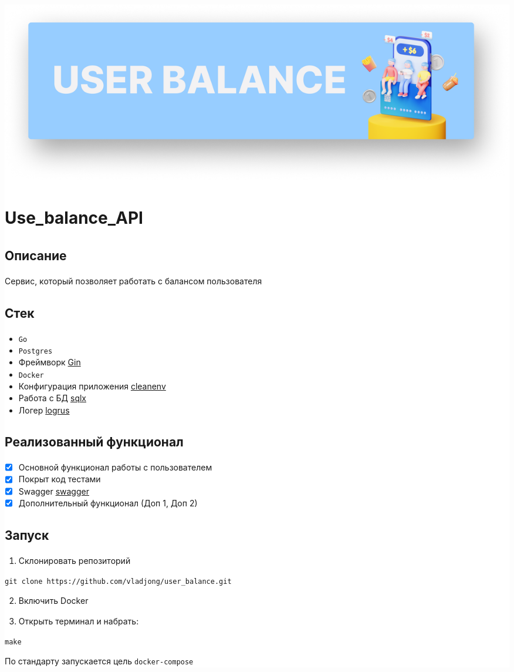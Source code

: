 ![poster](resourcer/poster.png)
# Use_balance_API

## Описание

Сервис, который позволяет работать с балансом пользователя

## Стек

- `Go`
- `Postgres`
- Фреймворк [Gin](https://github.com/gin-gonic/gin)
- `Docker`
- Конфигурация приложения [cleanenv](https://github.com/ilyakaznacheev/cleanenv)
- Работа с БД [sqlx](https://github.com/jmoiron/sqlx)
- Логер [logrus](https://github.com/sirupsen/logrus)

## Реализованный функционал

- [x] Основной функционал работы с пользователем
- [x] Покрыт код тестами
- [x] Swagger [swagger](http://localhost:8080/swagger/index.html#)
- [x] Дополнительный функционал (Доп 1, Доп 2)

## Запуск

1. Склонировать репозиторий

```
git clone https://github.com/vladjong/user_balance.git
```

2. Включить Docker

3. Открыть терминал и набрать:
```
make
```
По стандарту запускается цель `docker-compose`
